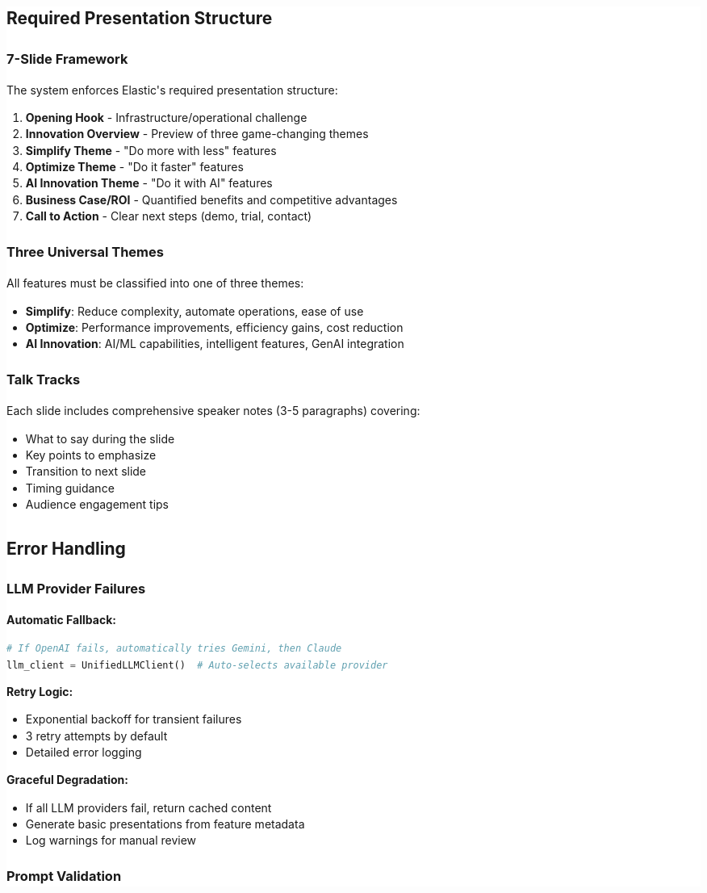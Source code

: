 ## Required Presentation Structure

### 7-Slide Framework

The system enforces Elastic's required presentation structure:

1. **Opening Hook** - Infrastructure/operational challenge
2. **Innovation Overview** - Preview of three game-changing themes
3. **Simplify Theme** - "Do more with less" features
4. **Optimize Theme** - "Do it faster" features
5. **AI Innovation Theme** - "Do it with AI" features
6. **Business Case/ROI** - Quantified benefits and competitive advantages
7. **Call to Action** - Clear next steps (demo, trial, contact)

### Three Universal Themes

All features must be classified into one of three themes:

- **Simplify**: Reduce complexity, automate operations, ease of use
- **Optimize**: Performance improvements, efficiency gains, cost reduction
- **AI Innovation**: AI/ML capabilities, intelligent features, GenAI integration

### Talk Tracks

Each slide includes comprehensive speaker notes (3-5 paragraphs) covering:
- What to say during the slide
- Key points to emphasize
- Transition to next slide
- Timing guidance
- Audience engagement tips

## Error Handling

### LLM Provider Failures

**Automatic Fallback:**
```python
# If OpenAI fails, automatically tries Gemini, then Claude
llm_client = UnifiedLLMClient()  # Auto-selects available provider
```

**Retry Logic:**
- Exponential backoff for transient failures
- 3 retry attempts by default
- Detailed error logging

**Graceful Degradation:**
- If all LLM providers fail, return cached content
- Generate basic presentations from feature metadata
- Log warnings for manual review

### Prompt Validation
